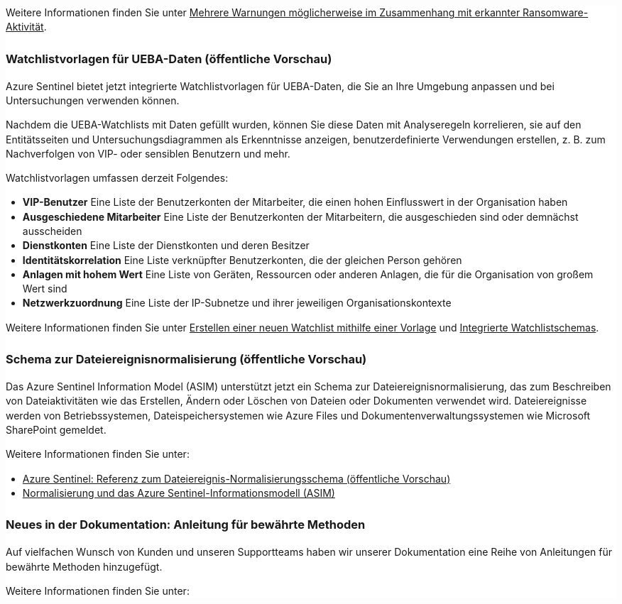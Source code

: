 Weitere Informationen finden Sie unter [Mehrere Warnungen möglicherweise im Zusammenhang mit erkannter Ransomware-Aktivität](fusion.md#fusion-for-ransomware).

### <a name="watchlist-templates-for-ueba-data-public-preview"></a>Watchlistvorlagen für UEBA-Daten (öffentliche Vorschau)

Azure Sentinel bietet jetzt integrierte Watchlistvorlagen für UEBA-Daten, die Sie an Ihre Umgebung anpassen und bei Untersuchungen verwenden können.

Nachdem die UEBA-Watchlists mit Daten gefüllt wurden, können Sie diese Daten mit Analyseregeln korrelieren, sie auf den Entitätsseiten und Untersuchungsdiagrammen als Erkenntnisse anzeigen, benutzerdefinierte Verwendungen erstellen, z. B. zum Nachverfolgen von VIP- oder sensiblen Benutzern und mehr.

Watchlistvorlagen umfassen derzeit Folgendes:

- **VIP-Benutzer** Eine Liste der Benutzerkonten der Mitarbeiter, die einen hohen Einflusswert in der Organisation haben
- **Ausgeschiedene Mitarbeiter** Eine Liste der Benutzerkonten der Mitarbeitern, die ausgeschieden sind oder demnächst ausscheiden
- **Dienstkonten** Eine Liste der Dienstkonten und deren Besitzer
- **Identitätskorrelation** Eine Liste verknüpfter Benutzerkonten, die der gleichen Person gehören
- **Anlagen mit hohem Wert** Eine Liste von Geräten, Ressourcen oder anderen Anlagen, die für die Organisation von großem Wert sind
- **Netzwerkzuordnung** Eine Liste der IP-Subnetze und ihrer jeweiligen Organisationskontexte

Weitere Informationen finden Sie unter [Erstellen einer neuen Watchlist mithilfe einer Vorlage](watchlists.md#create-a-new-watchlist-using-a-template-public-preview) und [Integrierte Watchlistschemas](watchlist-schemas.md).



### <a name="file-event-normalization-schema-public-preview"></a>Schema zur Dateiereignisnormalisierung (öffentliche Vorschau)

Das Azure Sentinel Information Model (ASIM) unterstützt jetzt ein Schema zur Dateiereignisnormalisierung, das zum Beschreiben von Dateiaktivitäten wie das Erstellen, Ändern oder Löschen von Dateien oder Dokumenten verwendet wird. Dateiereignisse werden von Betriebssystemen, Dateispeichersystemen wie Azure Files und Dokumentenverwaltungssystemen wie Microsoft SharePoint gemeldet.

Weitere Informationen finden Sie unter:

- [Azure Sentinel: Referenz zum Dateiereignis-Normalisierungsschema (öffentliche Vorschau)](file-event-normalization-schema.md)
- [Normalisierung und das Azure Sentinel-Informationsmodell (ASIM)](normalization.md)


### <a name="new-in-docs-best-practice-guidance"></a>Neues in der Dokumentation: Anleitung für bewährte Methoden

Auf vielfachen Wunsch von Kunden und unseren Supportteams haben wir unserer Dokumentation eine Reihe von Anleitungen für bewährte Methoden hinzugefügt.

Weitere Informationen finden Sie unter:
